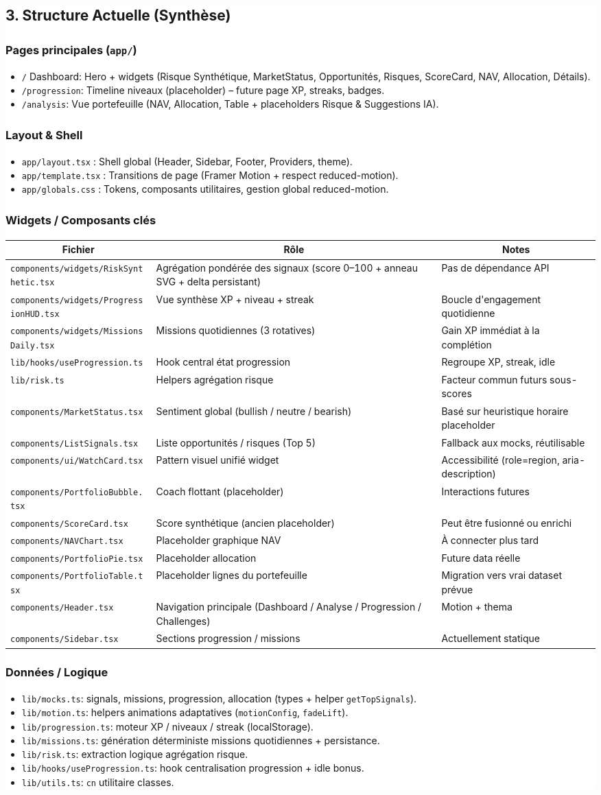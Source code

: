 ## 3. Structure Actuelle (Synthèse)

### Pages principales (`app/`)
- `/` Dashboard: Hero + widgets (Risque Synthétique, MarketStatus, Opportunités, Risques, ScoreCard, NAV, Allocation, Détails).
- `/progression`: Timeline niveaux (placeholder) – future page XP, streaks, badges.
- `/analysis`: Vue portefeuille (NAV, Allocation, Table + placeholders Risque & Suggestions IA).

### Layout & Shell
- `app/layout.tsx` : Shell global (Header, Sidebar, Footer, Providers, theme).
- `app/template.tsx` : Transitions de page (Framer Motion + respect reduced-motion).
- `app/globals.css` : Tokens, composants utilitaires, gestion global reduced-motion.

### Widgets / Composants clés
| Fichier | Rôle | Notes |
|--------|------|-------|
| `components/widgets/RiskSynthetic.tsx` | Agrégation pondérée des signaux (score 0–100 + anneau SVG + delta persistant) | Pas de dépendance API |
| `components/widgets/ProgressionHUD.tsx` | Vue synthèse XP + niveau + streak | Boucle d'engagement quotidienne |
| `components/widgets/MissionsDaily.tsx` | Missions quotidiennes (3 rotatives) | Gain XP immédiat à la complétion |
| `lib/hooks/useProgression.ts` | Hook central état progression | Regroupe XP, streak, idle |
| `lib/risk.ts` | Helpers agrégation risque | Facteur commun futurs sous-scores |
| `components/MarketStatus.tsx` | Sentiment global (bullish / neutre / bearish) | Basé sur heuristique horaire placeholder |
| `components/ListSignals.tsx` | Liste opportunités / risques (Top 5) | Fallback aux mocks, réutilisable |
| `components/ui/WatchCard.tsx` | Pattern visuel unifié widget | Accessibilité (role=region, aria-description) |
| `components/PortfolioBubble.tsx` | Coach flottant (placeholder) | Interactions futures |
| `components/ScoreCard.tsx` | Score synthétique (ancien placeholder) | Peut être fusionné ou enrichi |
| `components/NAVChart.tsx` | Placeholder graphique NAV | À connecter plus tard |
| `components/PortfolioPie.tsx` | Placeholder allocation | Future data réelle |
| `components/PortfolioTable.tsx` | Placeholder lignes du portefeuille | Migration vers vrai dataset prévue |
| `components/Header.tsx` | Navigation principale (Dashboard / Analyse / Progression / Challenges) | Motion + thema |
| `components/Sidebar.tsx` | Sections progression / missions | Actuellement statique |

### Données / Logique
- `lib/mocks.ts`: signals, missions, progression, allocation (types + helper `getTopSignals`).
- `lib/motion.ts`: helpers animations adaptatives (`motionConfig`, `fadeLift`).
- `lib/progression.ts`: moteur XP / niveaux / streak (localStorage).
- `lib/missions.ts`: génération déterministe missions quotidiennes + persistance.
 - `lib/risk.ts`: extraction logique agrégation risque.
 - `lib/hooks/useProgression.ts`: hook centralisation progression + idle bonus.
- `lib/utils.ts`: `cn` utilitaire classes.
